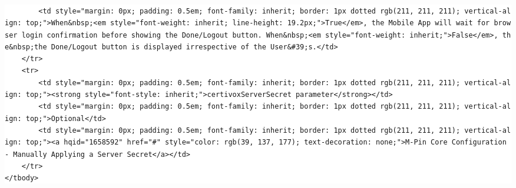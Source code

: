 			<td style="margin: 0px; padding: 0.5em; font-family: inherit; border: 1px dotted rgb(211, 211, 211); vertical-align: top;">When&nbsp;<em style="font-weight: inherit; line-height: 19.2px;">True</em>, the Mobile App will wait for browser login confirmation before showing the Done/Logout button. When&nbsp;<em style="font-weight: inherit;">False</em>, the&nbsp;the Done/Logout button is displayed irrespective of the User&#39;s.</td>
		</tr>
		<tr>
			<td style="margin: 0px; padding: 0.5em; font-family: inherit; border: 1px dotted rgb(211, 211, 211); vertical-align: top;"><strong style="font-style: inherit;">certivoxServerSecret parameter</strong></td>
			<td style="margin: 0px; padding: 0.5em; font-family: inherit; border: 1px dotted rgb(211, 211, 211); vertical-align: top;">Optional</td>
			<td style="margin: 0px; padding: 0.5em; font-family: inherit; border: 1px dotted rgb(211, 211, 211); vertical-align: top;"><a hqid="1658592" href="#" style="color: rgb(39, 137, 177); text-decoration: none;">M-Pin Core Configuration - Manually Applying a Server Secret</a></td>
		</tr>
	</tbody>
</table>
